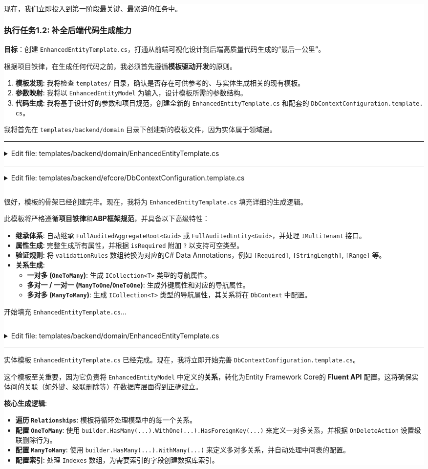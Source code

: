 现在，我们立即投入到第一阶段最关键、最紧迫的任务中。

### **执行任务1.2: 补全后端代码生成能力**

**目标**：创建 `EnhancedEntityTemplate.cs`，打通从前端可视化设计到后端高质量代码生成的“最后一公里”。

根据项目铁律，在生成任何代码之前，我必须首先遵循**模板驱动开发**的原则。

1.  **模板发现**: 我将检查 `templates/` 目录，确认是否存在可供参考的、与实体生成相关的现有模板。
2.  **参数映射**: 我将以 `EnhancedEntityModel` 为输入，设计模板所需的参数结构。
3.  **代码生成**: 我将基于设计好的参数和项目规范，创建全新的 `EnhancedEntityTemplate.cs` 和配套的 `DbContextConfiguration.template.cs`。

我将首先在 `templates/backend/domain` 目录下创建新的模板文件，因为实体属于领域层。

---

<details><summary>Edit file: templates/backend/domain/EnhancedEntityTemplate.cs</summary></details>

---

<details><summary>Edit file: templates/backend/efcore/DbContextConfiguration.template.cs</summary></details>

---

很好，模板的骨架已经创建完毕。现在，我将为 `EnhancedEntityTemplate.cs` 填充详细的生成逻辑。

此模板将严格遵循**项目铁律**和**ABP框架规范**，并具备以下高级特性：

*   **继承体系**: 自动继承 `FullAuditedAggregateRoot<Guid>` 或 `FullAuditedEntity<Guid>`，并处理 `IMultiTenant` 接口。
*   **属性生成**: 完整生成所有属性，并根据 `isRequired` 附加 `?` 以支持可空类型。
*   **验证规则**: 将 `validationRules` 数组转换为对应的C# Data Annotations，例如 `[Required]`, `[StringLength]`, `[Range]` 等。
*   **关系生成**:
    *   **一对多 (`OneToMany`)**: 生成 `ICollection<T>` 类型的导航属性。
    *   **多对一 / 一对一 (`ManyToOne`/`OneToOne`)**: 生成外键属性和对应的导航属性。
    *   **多对多 (`ManyToMany`)**: 生成 `ICollection<T>` 类型的导航属性，其关系将在 `DbContext` 中配置。

开始填充 `EnhancedEntityTemplate.cs`...

---

<details><summary>Edit file: templates/backend/domain/EnhancedEntityTemplate.cs</summary></details>

---

实体模板 `EnhancedEntityTemplate.cs` 已经完成。现在，我将立即开始完善 `DbContextConfiguration.template.cs`。

这个模板至关重要，因为它负责将 `EnhancedEntityModel` 中定义的**关系**，转化为Entity Framework Core的 **Fluent API** 配置。这将确保实体间的关联（如外键、级联删除等）在数据库层面得到正确建立。

**核心生成逻辑**:

*   **遍历 `Relationships`**: 模板将循环处理模型中的每一个关系。
*   **配置 `OneToMany`**: 使用 `builder.HasMany(...).WithOne(...).HasForeignKey(...)` 来定义一对多关系，并根据 `OnDeleteAction` 设置级联删除行为。
*   **配置 `ManyToMany`**: 使用 `builder.HasMany(...).WithMany(...)` 来定义多对多关系，并自动处理中间表的配置。
*   **配置索引**: 处理 `Indexes` 数组，为需要索引的字段创建数据库索引。
